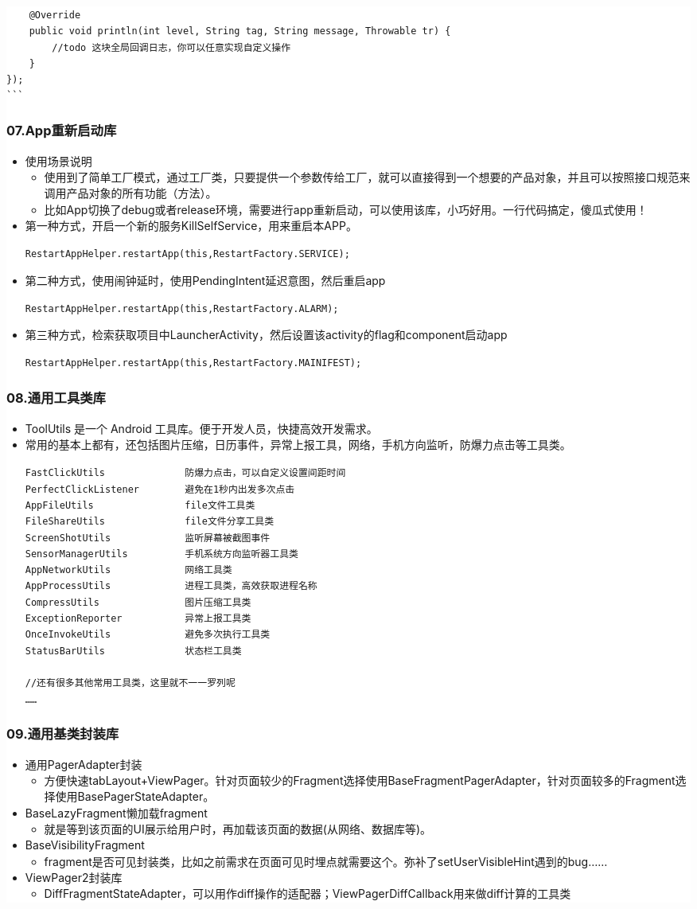         @Override
        public void println(int level, String tag, String message, Throwable tr) {
            //todo 这块全局回调日志，你可以任意实现自定义操作
        }
    });
    ```



### 07.App重新启动库
- 使用场景说明
    - 使用到了简单工厂模式，通过工厂类，只要提供一个参数传给工厂，就可以直接得到一个想要的产品对象，并且可以按照接口规范来调用产品对象的所有功能（方法）。
    - 比如App切换了debug或者release环境，需要进行app重新启动，可以使用该库，小巧好用。一行代码搞定，傻瓜式使用！
- 第一种方式，开启一个新的服务KillSelfService，用来重启本APP。
    ```
    RestartAppHelper.restartApp(this,RestartFactory.SERVICE);
    ```
- 第二种方式，使用闹钟延时，使用PendingIntent延迟意图，然后重启app
    ```
    RestartAppHelper.restartApp(this,RestartFactory.ALARM);
    ```
- 第三种方式，检索获取项目中LauncherActivity，然后设置该activity的flag和component启动app
    ```
    RestartAppHelper.restartApp(this,RestartFactory.MAINIFEST);
    ```


### 08.通用工具类库
- ToolUtils 是一个 Android 工具库。便于开发人员，快捷高效开发需求。
- 常用的基本上都有，还包括图片压缩，日历事件，异常上报工具，网络，手机方向监听，防爆力点击等工具类。
    ```
    FastClickUtils              防爆力点击，可以自定义设置间距时间
    PerfectClickListener        避免在1秒内出发多次点击
    AppFileUtils                file文件工具类
    FileShareUtils              file文件分享工具类
    ScreenShotUtils             监听屏幕被截图事件
    SensorManagerUtils          手机系统方向监听器工具类
    AppNetworkUtils             网络工具类
    AppProcessUtils             进程工具类，高效获取进程名称
    CompressUtils               图片压缩工具类
    ExceptionReporter           异常上报工具类
    OnceInvokeUtils             避免多次执行工具类
    StatusBarUtils              状态栏工具类
    
    //还有很多其他常用工具类，这里就不一一罗列呢
    ……
    ```


### 09.通用基类封装库
- 通用PagerAdapter封装
    - 方便快速tabLayout+ViewPager。针对页面较少的Fragment选择使用BaseFragmentPagerAdapter，针对页面较多的Fragment选择使用BasePagerStateAdapter。
- BaseLazyFragment懒加载fragment
    - 就是等到该页面的UI展示给用户时，再加载该页面的数据(从网络、数据库等)。
- BaseVisibilityFragment
    - fragment是否可见封装类，比如之前需求在页面可见时埋点就需要这个。弥补了setUserVisibleHint遇到的bug……
- ViewPager2封装库
    - DiffFragmentStateAdapter，可以用作diff操作的适配器；ViewPagerDiffCallback用来做diff计算的工具类
